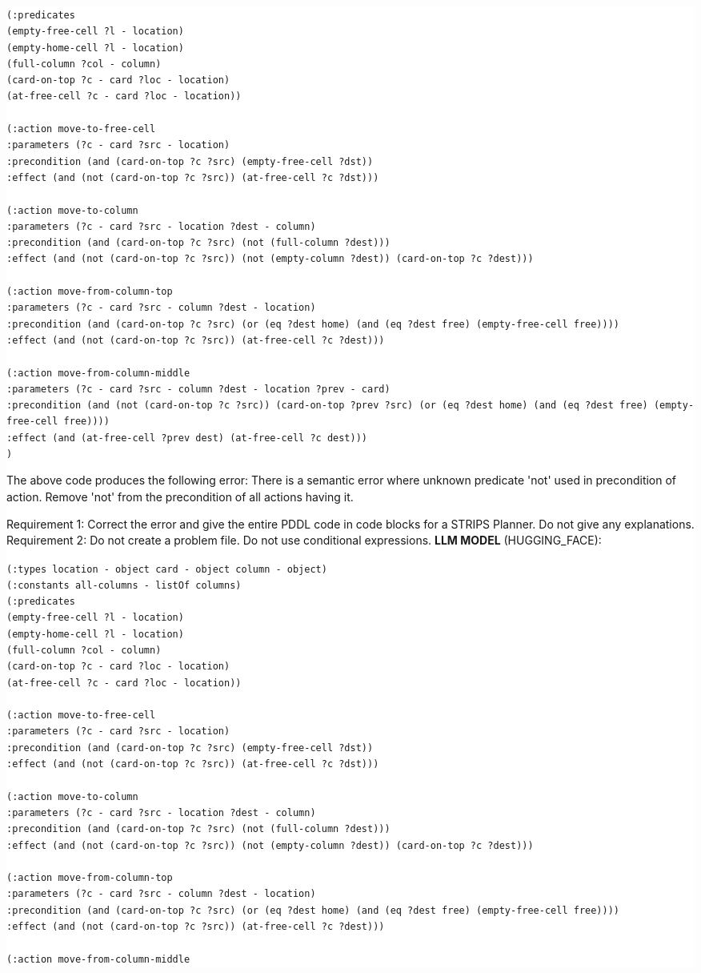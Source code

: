 ```pddl
(:predicates
(empty-free-cell ?l - location)
(empty-home-cell ?l - location)
(full-column ?col - column)
(card-on-top ?c - card ?loc - location)
(at-free-cell ?c - card ?loc - location))

(:action move-to-free-cell
:parameters (?c - card ?src - location)
:precondition (and (card-on-top ?c ?src) (empty-free-cell ?dst))
:effect (and (not (card-on-top ?c ?src)) (at-free-cell ?c ?dst)))

(:action move-to-column
:parameters (?c - card ?src - location ?dest - column)
:precondition (and (card-on-top ?c ?src) (not (full-column ?dest)))
:effect (and (not (card-on-top ?c ?src)) (not (empty-column ?dest)) (card-on-top ?c ?dest)))

(:action move-from-column-top
:parameters (?c - card ?src - column ?dest - location)
:precondition (and (card-on-top ?c ?src) (or (eq ?dest home) (and (eq ?dest free) (empty-free-cell free))))
:effect (and (not (card-on-top ?c ?src)) (at-free-cell ?c ?dest)))

(:action move-from-column-middle
:parameters (?c - card ?src - column ?dest - location ?prev - card)
:precondition (and (not (card-on-top ?c ?src)) (card-on-top ?prev ?src) (or (eq ?dest home) (and (eq ?dest free) (empty-free-cell free))))
:effect (and (at-free-cell ?prev dest) (at-free-cell ?c dest)))
)
```
 The above code produces the following error: There is a semantic error where unknown predicate 'not' used in precondition of action. Remove 'not' from the precondition of all actions having it.

 Requirement 1: Correct the error and give the entire PDDL code in code blocks for a STRIPS Planner. Do not give any explanations. 
 Requirement 2: Do not create a problem file. Do not use conditional expressions.
**LLM MODEL** (HUGGING_FACE):
```pddl (define (domain freecell)
(:types location - object card - object column - object)
(:constants all-columns - listOf columns)
(:predicates
(empty-free-cell ?l - location)
(empty-home-cell ?l - location)
(full-column ?col - column)
(card-on-top ?c - card ?loc - location)
(at-free-cell ?c - card ?loc - location))

(:action move-to-free-cell
:parameters (?c - card ?src - location)
:precondition (and (card-on-top ?c ?src) (empty-free-cell ?dst))
:effect (and (not (card-on-top ?c ?src)) (at-free-cell ?c ?dst)))

(:action move-to-column
:parameters (?c - card ?src - location ?dest - column)
:precondition (and (card-on-top ?c ?src) (not (full-column ?dest)))
:effect (and (not (card-on-top ?c ?src)) (not (empty-column ?dest)) (card-on-top ?c ?dest)))

(:action move-from-column-top
:parameters (?c - card ?src - column ?dest - location)
:precondition (and (card-on-top ?c ?src) (or (eq ?dest home) (and (eq ?dest free) (empty-free-cell free))))
:effect (and (not (card-on-top ?c ?src)) (at-free-cell ?c ?dest)))

(:action move-from-column-middle
```